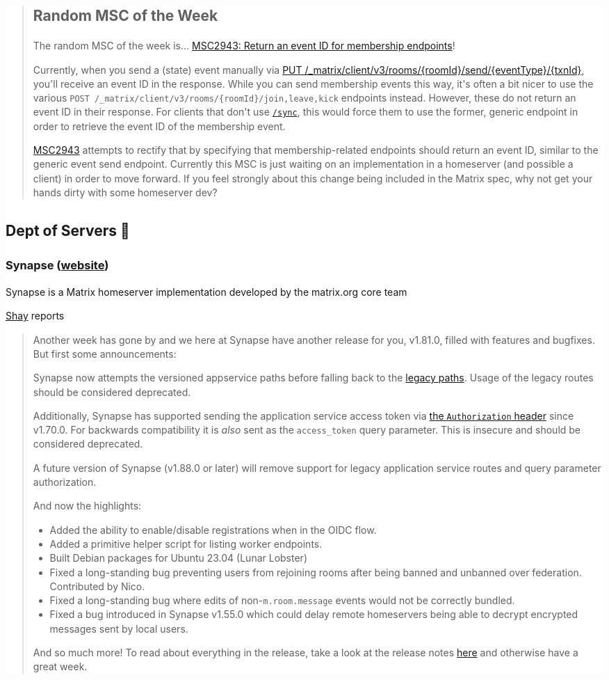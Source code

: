 > 
> ## Random MSC of the Week
> 
> The random MSC of the week is... [MSC2943: Return an event ID for membership endpoints](https://github.com/matrix-org/matrix-spec-proposals/pull/2943)!
> 
> Currently, when you send a (state) event manually via [PUT /\_matrix/client/v3/rooms/{roomId}/send/{eventType}/{txnId}](https://spec.matrix.org/v1.6/client-server-api/#put_matrixclientv3roomsroomidsendeventtypetxnid), you'll receive an event ID in the response. While you can send membership events this way, it's often a bit nicer to use the various `POST /_matrix/client/v3/rooms/{roomId}/join,leave,kick` endpoints instead. However, these do not return an event ID in their response. For clients that don't use [`/sync`](https://spec.matrix.org/v1.6/client-server-api/#get_matrixclientv3sync), this would force them to use the former, generic endpoint in order to retrieve the event ID of the membership event.
> 
> [MSC2943](https://github.com/matrix-org/matrix-doc/issues/2943) attempts to rectify that by specifying that membership-related endpoints should return an event ID, similar to the generic event send endpoint. Currently this MSC is just waiting on an implementation in a homeserver (and possible a client) in order to move forward. If you feel strongly about this change being included in the Matrix spec, why not get your hands dirty with some homeserver dev?

## Dept of Servers 🏢

### Synapse ([website](https://github.com/matrix-org/synapse/))

Synapse is a Matrix homeserver implementation developed by the matrix.org core team

[Shay](https://matrix.to/#/@shayshay:matrix.org) reports

> Another week has gone by and we here at Synapse have another release for you, v1.81.0, filled with features and bugfixes. But first some announcements:
> 
> Synapse now attempts the versioned appservice paths before falling back to the [legacy paths](https://spec.matrix.org/v1.6/application-service-api/#legacy-routes). Usage of the legacy routes should be considered deprecated.
> 
> Additionally, Synapse has supported sending the application service access token via [the `Authorization` header](https://spec.matrix.org/v1.6/application-service-api/#authorization) since v1.70.0. For backwards compatibility it is _also_ sent as the `access_token` query parameter. This is insecure and should be considered deprecated.
> 
> A future version of Synapse (v1.88.0 or later) will remove support for legacy application service routes and query parameter authorization.
> 
> And now the highlights:
> 
> * Added the ability to enable/disable registrations when in the OIDC flow.
> * Added a primitive helper script for listing worker endpoints. 
> * Built Debian packages for Ubuntu 23.04 (Lunar Lobster)
> * Fixed a long-standing bug preventing users from rejoining rooms after being banned and unbanned over federation. Contributed by Nico.
> * Fixed a long-standing bug where edits of non-`m.room.message` events would not be correctly bundled. 
> * Fixed a bug introduced in Synapse v1.55.0 which could delay remote homeservers being able to decrypt encrypted messages sent by local users.
> 
> And so much more! To read about everything in the release, take a look at the release notes [here](https://github.com/matrix-org/synapse/releases/tag/v1.81.0) and otherwise have a great week.
